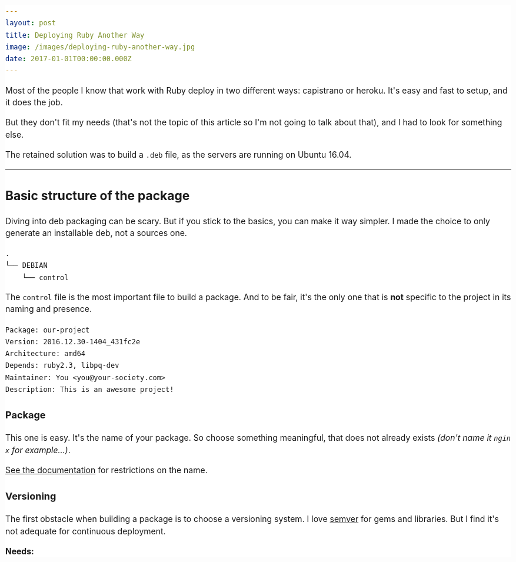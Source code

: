 ```yaml
---
layout: post
title: Deploying Ruby Another Way
image: /images/deploying-ruby-another-way.jpg
date: 2017-01-01T00:00:00.000Z
---
```


Most of the people I know that work with Ruby deploy in two different ways: capistrano or heroku. It's easy and fast to setup, and it does the job.

But they don't fit my needs (that's not the topic of this article so I'm not going to talk about that), and I had to look for something else.

The retained solution was to build a `.deb` file, as the servers are running on Ubuntu 16.04.

--------------------------------------------------------------------------------

## Basic structure of the package

Diving into deb packaging can be scary. But if you stick to the basics, you can make it way simpler. I made the choice to only generate an installable deb, not a sources one.

```
.
└── DEBIAN
    └── control
```

The `control` file is the most important file to build a package. And to be fair, it's the only one that is **not** specific to the project in its naming and presence.

```
Package: our-project
Version: 2016.12.30-1404_431fc2e
Architecture: amd64
Depends: ruby2.3, libpq-dev
Maintainer: You <you@your-society.com>
Description: This is an awesome project!
```

### Package

This one is easy. It's the name of your package. So choose something meaningful, that does not already exists _(don't name it `nginx` for example...)_.

[See the documentation](https://www.debian.org/doc/debian-policy/ch-controlfields.html#s-f-Source) for restrictions on the name.

### Versioning

The first obstacle when building a package is to choose a versioning system. I love [semver](http://semver.org/) for gems and libraries. But I find it's not adequate for continuous deployment.

**Needs:**
